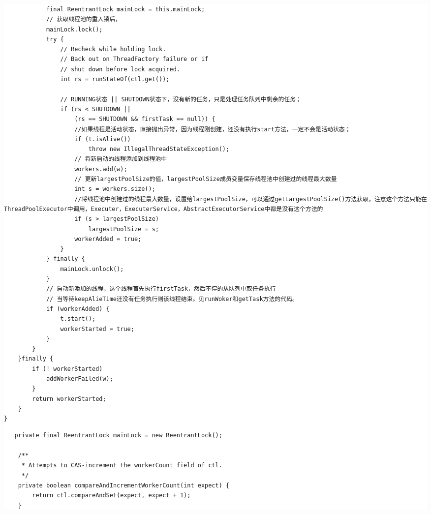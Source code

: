 ```
            final ReentrantLock mainLock = this.mainLock;
            // 获取线程池的重入锁后，
            mainLock.lock(); 
            try {
                // Recheck while holding lock.
                // Back out on ThreadFactory failure or if
                // shut down before lock acquired.
                int rs = runStateOf(ctl.get());

                // RUNNING状态 || SHUTDOWN状态下，没有新的任务，只是处理任务队列中剩余的任务；
                if (rs < SHUTDOWN ||
                    (rs == SHUTDOWN && firstTask == null)) {
                    //如果线程是活动状态，直接抛出异常，因为线程刚创建，还没有执行start方法，一定不会是活动状态； 
                    if (t.isAlive())
                        throw new IllegalThreadStateException();
                    // 将新启动的线程添加到线程池中
                    workers.add(w); 
                    // 更新largestPoolSize的值，largestPoolSize成员变量保存线程池中创建过的线程最大数量
                    int s = workers.size();
                    //将线程池中创建过的线程最大数量，设置给largestPoolSize，可以通过getLargestPoolSize()方法获取，注意这个方法只能在 ThreadPoolExecutor中调用，Executer，ExecuterService，AbstractExecutorService中都是没有这个方法的
                    if (s > largestPoolSize)
                        largestPoolSize = s;
                    workerAdded = true;
                }
            } finally {
                mainLock.unlock();
            }
            // 启动新添加的线程，这个线程首先执行firstTask，然后不停的从队列中取任务执行
            // 当等待keepAlieTime还没有任务执行则该线程结束。见runWoker和getTask方法的代码。
            if (workerAdded) {
                t.start();
                workerStarted = true;
            }
        }
    }finally {
        if (! workerStarted)
            addWorkerFailed(w);
        }
        return workerStarted;
    }
}
```

```
   private final ReentrantLock mainLock = new ReentrantLock();
   
    /**
     * Attempts to CAS-increment the workerCount field of ctl.
     */
    private boolean compareAndIncrementWorkerCount(int expect) {
        return ctl.compareAndSet(expect, expect + 1);
    }
```
